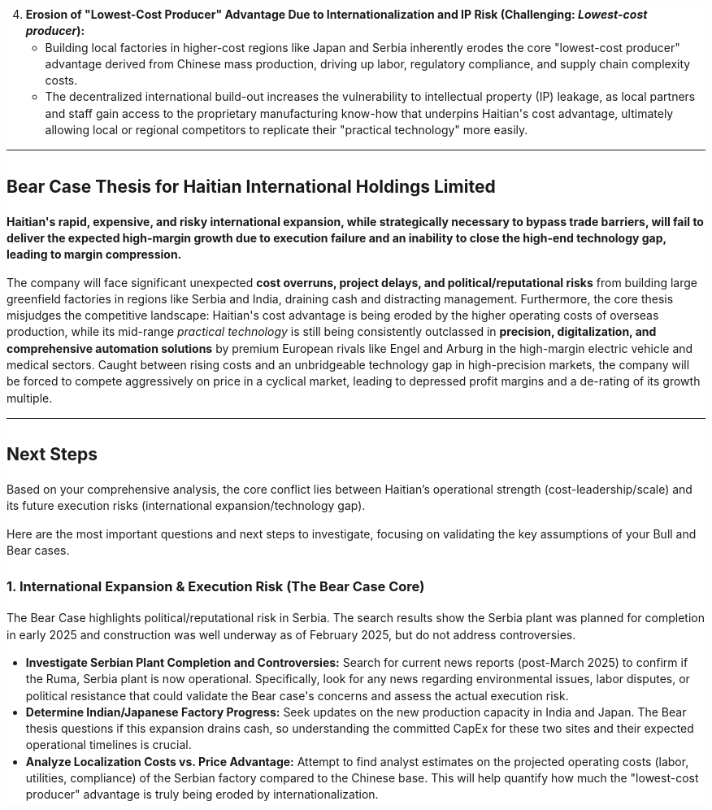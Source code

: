4.  **Erosion of "Lowest-Cost Producer" Advantage Due to Internationalization and IP Risk (Challenging: *Lowest-cost producer*):**
    *   Building local factories in higher-cost regions like Japan and Serbia inherently erodes the core "lowest-cost producer" advantage derived from Chinese mass production, driving up labor, regulatory compliance, and supply chain complexity costs.
    *   The decentralized international build-out increases the vulnerability to intellectual property (IP) leakage, as local partners and staff gain access to the proprietary manufacturing know-how that underpins Haitian's cost advantage, ultimately allowing local or regional competitors to replicate their "practical technology" more easily.

***

## Bear Case Thesis for Haitian International Holdings Limited

**Haitian's rapid, expensive, and risky international expansion, while strategically necessary to bypass trade barriers, will fail to deliver the expected high-margin growth due to execution failure and an inability to close the high-end technology gap, leading to margin compression.**

The company will face significant unexpected **cost overruns, project delays, and political/reputational risks** from building large greenfield factories in regions like Serbia and India, draining cash and distracting management. Furthermore, the core thesis misjudges the competitive landscape: Haitian's cost advantage is being eroded by the higher operating costs of overseas production, while its mid-range *practical technology* is still being consistently outclassed in **precision, digitalization, and comprehensive automation solutions** by premium European rivals like Engel and Arburg in the high-margin electric vehicle and medical sectors. Caught between rising costs and an unbridgeable technology gap in high-precision markets, the company will be forced to compete aggressively on price in a cyclical market, leading to depressed profit margins and a de-rating of its growth multiple.

---

## Next Steps

Based on your comprehensive analysis, the core conflict lies between Haitian’s operational strength (cost-leadership/scale) and its future execution risks (international expansion/technology gap).

Here are the most important questions and next steps to investigate, focusing on validating the key assumptions of your Bull and Bear cases.

### **1. International Expansion & Execution Risk (The Bear Case Core)**

The Bear Case highlights political/reputational risk in Serbia. The search results show the Serbia plant was planned for completion in early 2025 and construction was well underway as of February 2025, but do not address controversies.

*   **Investigate Serbian Plant Completion and Controversies:** Search for current news reports (post-March 2025) to confirm if the Ruma, Serbia plant is now operational. Specifically, look for any news regarding environmental issues, labor disputes, or political resistance that could validate the Bear case's concerns and assess the actual execution risk.
*   **Determine Indian/Japanese Factory Progress:** Seek updates on the new production capacity in India and Japan. The Bear thesis questions if this expansion drains cash, so understanding the committed CapEx for these two sites and their expected operational timelines is crucial.
*   **Analyze Localization Costs vs. Price Advantage:** Attempt to find analyst estimates on the projected operating costs (labor, utilities, compliance) of the Serbian factory compared to the Chinese base. This will help quantify how much the "lowest-cost producer" advantage is truly being eroded by internationalization.
